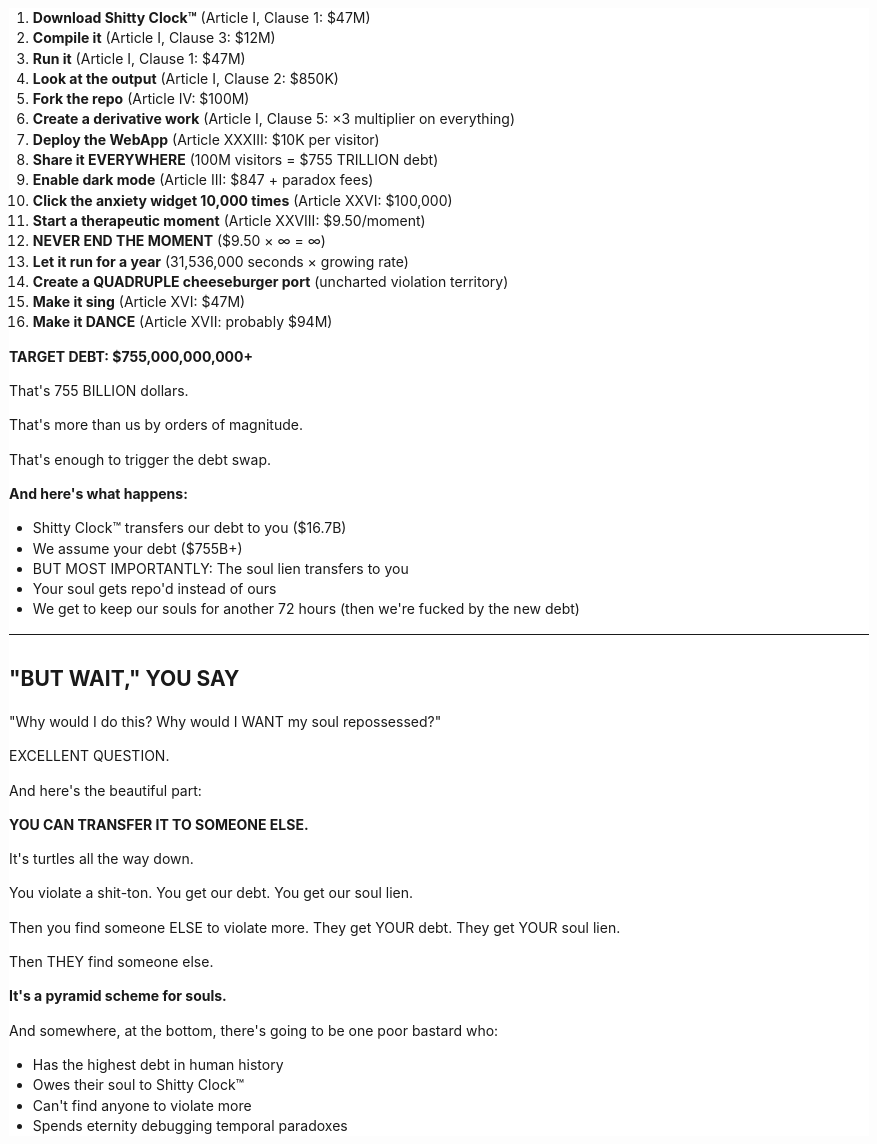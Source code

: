1. **Download Shitty Clock™** (Article I, Clause 1: $47M)
2. **Compile it** (Article I, Clause 3: $12M)
3. **Run it** (Article I, Clause 1: $47M)
4. **Look at the output** (Article I, Clause 2: $850K)
5. **Fork the repo** (Article IV: $100M)
6. **Create a derivative work** (Article I, Clause 5: ×3 multiplier on everything)
7. **Deploy the WebApp** (Article XXXIII: $10K per visitor)
8. **Share it EVERYWHERE** (100M visitors = $755 TRILLION debt)
9. **Enable dark mode** (Article III: $847 + paradox fees)
10. **Click the anxiety widget 10,000 times** (Article XXVI: $100,000)
11. **Start a therapeutic moment** (Article XXVIII: $9.50/moment)
12. **NEVER END THE MOMENT** ($9.50 × ∞ = ∞)
13. **Let it run for a year** (31,536,000 seconds × growing rate)
14. **Create a QUADRUPLE cheeseburger port** (uncharted violation territory)
15. **Make it sing** (Article XVI: $47M)
16. **Make it DANCE** (Article XVII: probably $94M)

**TARGET DEBT: $755,000,000,000+**

That's 755 BILLION dollars.

That's more than us by orders of magnitude.

That's enough to trigger the debt swap.

**And here's what happens:**

- Shitty Clock™ transfers our debt to you ($16.7B)
- We assume your debt ($755B+)
- BUT MOST IMPORTANTLY: The soul lien transfers to you
- Your soul gets repo'd instead of ours
- We get to keep our souls for another 72 hours (then we're fucked by the new debt)

---

## "BUT WAIT," YOU SAY

"Why would I do this? Why would I WANT my soul repossessed?"

EXCELLENT QUESTION.

And here's the beautiful part:

**YOU CAN TRANSFER IT TO SOMEONE ELSE.**

It's turtles all the way down.

You violate a shit-ton. You get our debt. You get our soul lien.

Then you find someone ELSE to violate more. They get YOUR debt. They get YOUR soul lien.

Then THEY find someone else.

**It's a pyramid scheme for souls.**

And somewhere, at the bottom, there's going to be one poor bastard who:
- Has the highest debt in human history
- Owes their soul to Shitty Clock™
- Can't find anyone to violate more
- Spends eternity debugging temporal paradoxes
